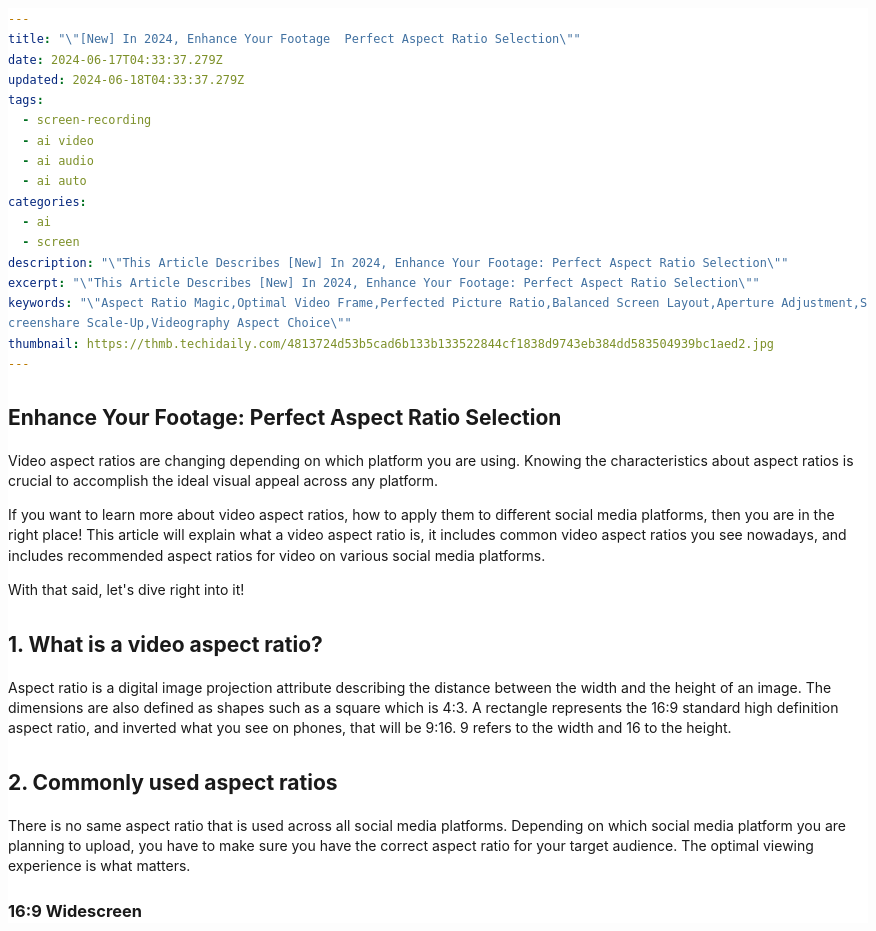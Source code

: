 ```yaml
---
title: "\"[New] In 2024, Enhance Your Footage  Perfect Aspect Ratio Selection\""
date: 2024-06-17T04:33:37.279Z
updated: 2024-06-18T04:33:37.279Z
tags: 
  - screen-recording
  - ai video
  - ai audio
  - ai auto
categories: 
  - ai
  - screen
description: "\"This Article Describes [New] In 2024, Enhance Your Footage: Perfect Aspect Ratio Selection\""
excerpt: "\"This Article Describes [New] In 2024, Enhance Your Footage: Perfect Aspect Ratio Selection\""
keywords: "\"Aspect Ratio Magic,Optimal Video Frame,Perfected Picture Ratio,Balanced Screen Layout,Aperture Adjustment,Screenshare Scale-Up,Videography Aspect Choice\""
thumbnail: https://thmb.techidaily.com/4813724d53b5cad6b133b133522844cf1838d9743eb384dd583504939bc1aed2.jpg
---
```


## Enhance Your Footage: Perfect Aspect Ratio Selection

Video aspect ratios are changing depending on which platform you are using. Knowing the characteristics about aspect ratios is crucial to accomplish the ideal visual appeal across any platform.

If you want to learn more about video aspect ratios, how to apply them to different social media platforms, then you are in the right place! This article will explain what a video aspect ratio is, it includes common video aspect ratios you see nowadays, and includes recommended aspect ratios for video on various social media platforms.

With that said, let's dive right into it!

## 1\. What is a video aspect ratio?

Aspect ratio is a digital image projection attribute describing the distance between the width and the height of an image. The dimensions are also defined as shapes such as a square which is 4:3\. A rectangle represents the 16:9 standard high definition aspect ratio, and inverted what you see on phones, that will be 9:16\. 9 refers to the width and 16 to the height.

## 2\. Commonly used aspect ratios

There is no same aspect ratio that is used across all social media platforms. Depending on which social media platform you are planning to upload, you have to make sure you have the correct aspect ratio for your target audience. The optimal viewing experience is what matters.

### 16:9 Widescreen
